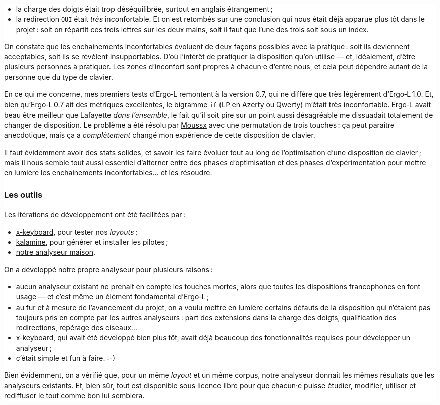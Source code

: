 - la charge des doigts était trop déséquilibrée, surtout en anglais
  étrangement ;
- la redirection `OUI` était *très* inconfortable. Et on est retombés sur une
  conclusion qui nous était déjà apparue plus tôt dans le projet : soit on
  répartit ces trois lettres sur les deux mains, soit il faut que l’une des
  trois soit sous un index.

On constate que les enchainements inconfortables évoluent de deux façons
possibles avec la pratique : soit ils deviennent acceptables, soit ils se
révèlent insupportables. D’où l’intérêt de pratiquer la disposition qu’on
utilise — et, idéalement, d’être plusieurs personnes à pratiquer. Les zones
d’inconfort sont propres à chacun·e d’entre nous, et cela peut dépendre autant
de la personne que du type de clavier.

En ce qui me concerne, mes premiers tests d’Ergo‑L remontent à la version 0.7,
qui ne diffère que très légèrement d’Ergo‑L 1.0. Et, bien qu’Ergo‑L 0.7 ait des
métriques excellentes, le bigramme `if` (<kbd>L</kbd><kbd>P</kbd> en Azerty ou
Qwerty) m’était très inconfortable. Ergo‑L avait beau être meilleur que
Lafayette *dans l’ensemble*, le fait qu’il soit pire sur un point aussi
désagréable me dissuadait totalement de changer de disposition. Le problème a
été résolu par [Moussx][] avec une permutation de trois touches : ça peut
paraitre anecdotique, mais ça a *complètement* changé mon expérience de cette
disposition de clavier.

Il faut évidemment avoir des stats solides, et savoir les faire évoluer tout au
long de l’optimisation d’une disposition de clavier ; mais il nous semble tout
aussi essentiel d’alterner entre des phases d’optimisation et des phases
d’expérimentation pour mettre en lumière les enchainements inconfortables… et
les résoudre.

### Les outils

Les itérations de développement ont été facilitées par :

- [x‑keyboard][], pour tester nos <i lang="en">layouts</i> ;
- [kalamine][], pour générer et installer les pilotes ;
- [notre analyseur maison](/stats).

On a développé notre propre analyseur pour plusieurs raisons :

- aucun analyseur existant ne prenait en compte les touches mortes, alors que
  toutes les dispositions francophones en font usage — et c’est même un élément
  fondamental d’Ergo‑L ;
- au fur et à mesure de l’avancement du projet, on a voulu mettre en lumière
  certains défauts de la disposition qui n’étaient pas toujours pris en compte
  par les autres analyseurs : part des extensions dans la charge des doigts,
  qualification des redirections, repérage des ciseaux…
- x‑keyboard, qui avait été développé bien plus tôt, avait déjà beaucoup des
  fonctionnalités requises pour développer un analyseur ;
- c’était simple et fun à faire. :-)

Bien évidemment, on a vérifié que, pour un même <i lang="en">layout</i> et un
même corpus, notre analyseur donnait les mêmes résultats que les analyseurs
existants. Et, bien sûr, tout est disponible sous licence libre pour que
chacun·e puisse étudier, modifier, utiliser et rediffuser le tout comme bon lui
semblera.


[1DFH]:                    /presentation/#dfh-1u-distance-from-home
[Erglace]:                 /erglace
[Colemak French Touch]:    /lafayette/#colemak-french-touch
[claviers compacts]:       /claviers/compacts
[comparateur]:             /alternatives/#tableau-comparatif
[optimot-en]:              /alternatives/#bépo-et-ses-variantes
[adaptations]:             /claviers/#les-limitations-de-bépo-béopy-optimot
[cdl2023-slides]:          /slides/capitoledulibre2023
[cdl2023-video]:           https://www.youtube.com/watch?v=96RikfmBY-U
[soyez pas cons]:          https://www.youtube.com/watch?v=96RikfmBY-U&t=2017s
[serveur Discord]:         https://discord.gg/5xR5K3nAFX
[x‑keyboard]:              https://github.com/OneDeadKey/x-keyboard
[kalamine]:                https://github.com/OneDeadKey/kalamine
[Qwerty-Lafayette]:        https://qwerty-lafayette.org
[lafayette_mldm]:          https://mastodon.social/@fabi1cazenave/111806300874072301
[Workman]:                 https://workmanlayout.org/#same-hand-utilization-shu
[La fin de l’AZERTY ?!]:   https://www.persee.fr/doc/linx_0246-8743_1991_hos_4_1_1206
[Colemak-DH]:              https://colemakmods.github.io/mod-dh
[Colemak-DH-analyzer]:     https://colemakmods.github.io/mod-dh/analyze.html
[Colemak-DH-effort]:       https://colemakmods.github.io/mod-dh/model.html
[Colemak-DH-source]:       https://github.com/ColemakMods/mod-dh/tree/gh-pages
[Oxey]:                    https://oxey.dev
[Sturdy]:                  https://oxey.dev/sturdy
[Oxeylyzer]:               https://oxey.dev/playground/
[Oxeylyzer-source]:        https://github.com/O-X-E-Y/oxeylyzer
[Béop]:                    http://beop.free.fr/index.php/Main/Pourquoi#Roulements
[recuit simulé]:           https://fr.wikipedia.org/wiki/Recuit_simulé
[algorithme génétique]:    https://fr.wikipedia.org/wiki/Algorithme_génétique
[CarpalX]:                 https://mk.bcgsc.ca/carpalx/
[CarpalX-source]:          https://mk.bcgsc.ca/carpalx/?download_carpalx
[CarpalX-effort]:          https://mk.bcgsc.ca/carpalx/?typing_effort
[QFMLWY]:                  https://mk.bcgsc.ca/carpalx/?full_optimization
[Qwerty-Flip]:             https://nick-gravgaard.com/qwerty-flip
[KLA]:                     https://patorjk.com/keyboard-layout-analyzer
[KLA-source]:              https://github.com/patorjk/keyboard-layout-analyzer
[KLAnext]:                 https://klanext.keyboard-design.com
[KLAtest]:                 https://klatest.keyboard-design.com
[KLAtest-source]:          https://bitbucket.org/Shenafu/keyboard-layout-analyzer
[KLA-SteveP]:              https://stevep99.github.io/keyboard-layout-analyzer/
[KLA-SteveP-about]:        https://stevep99.github.io/keyboard-layout-analyzer/#/about
[KLA-SteveP-source]:       https://github.com/stevep99/keyboard-layout-analyzer
[loi de Fitts]:            https://fr.wikipedia.org/wiki/Loi_de_Fitts
[KLO]:                     https://github.com/dariogoetz/keyboard_layout_optimizer
[r/KeyboardLayouts]:       https://www.reddit.com/r/KeyboardLayouts/
[Keyboard Layouts doc]:    https://docs.google.com/document/d/1Ic-h8UxGe5-Q0bPuYNgE3NoWiI8ekeadvSQ5YysrwII/
[Nuclear Squid]:           https://github.com/Nuclear-Squid
[Moussx]:                  https://github.com/gagbo
[Meriem]:                  https://mastodon.xyz/@meriem
[Adrienm7]:                https://ergopti.fr
[aurelberra]:              https://github.com/aurelberra
[Xiloynaha]:               https://github.com/cypriani
[Ju__]:                    https://github.com/PetitWombat
[Chouhartem]:              https://github.com/Chouhartem
[kdeloach]:                https://github.com/kdeloach
[patorjk]:                 https://patorjk.com/
[SteveP]:                  https://github.com/stevep99
[Martin Krzywinski]:       https://mk.bcgsc.ca/
[Xay Vong]:                https://bitbucket.org/Shenafu
[Ian Douglas]:             https://github.com/iandoug
[u/fullyassociative]:      https://www.reddit.com/r/Colemak/comments/643uq4/tried_dvorak_carpalx_qgmlwy_and_now_colemak/